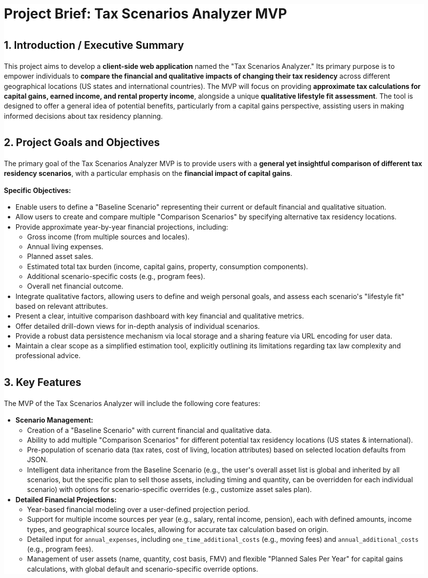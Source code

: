 # **Project Brief: Tax Scenarios Analyzer MVP**

## **1. Introduction / Executive Summary**

This project aims to develop a **client-side web application** named the "Tax Scenarios Analyzer." Its primary purpose is to empower individuals to **compare the financial and qualitative impacts of changing their tax residency** across different geographical locations (US states and international countries). The MVP will focus on providing **approximate tax calculations for capital gains, earned income, and rental property income**, alongside a unique **qualitative lifestyle fit assessment**. The tool is designed to offer a general idea of potential benefits, particularly from a capital gains perspective, assisting users in making informed decisions about tax residency planning.

## **2. Project Goals and Objectives**

The primary goal of the Tax Scenarios Analyzer MVP is to provide users with a **general yet insightful comparison of different tax residency scenarios**, with a particular emphasis on the **financial impact of capital gains**.

**Specific Objectives:**

* Enable users to define a "Baseline Scenario" representing their current or default financial and qualitative situation.
* Allow users to create and compare multiple "Comparison Scenarios" by specifying alternative tax residency locations.
* Provide approximate year-by-year financial projections, including:
    * Gross income (from multiple sources and locales).
    * Annual living expenses.
    * Planned asset sales.
    * Estimated total tax burden (income, capital gains, property, consumption components).
    * Additional scenario-specific costs (e.g., program fees).
    * Overall net financial outcome.
* Integrate qualitative factors, allowing users to define and weigh personal goals, and assess each scenario's "lifestyle fit" based on relevant attributes.
* Present a clear, intuitive comparison dashboard with key financial and qualitative metrics.
* Offer detailed drill-down views for in-depth analysis of individual scenarios.
* Provide a robust data persistence mechanism via local storage and a sharing feature via URL encoding for user data.
* Maintain a clear scope as a simplified estimation tool, explicitly outlining its limitations regarding tax law complexity and professional advice.

## **3. Key Features**

The MVP of the Tax Scenarios Analyzer will include the following core features:

* **Scenario Management:**
    * Creation of a "Baseline Scenario" with current financial and qualitative data.
    * Ability to add multiple "Comparison Scenarios" for different potential tax residency locations (US states & international).
    * Pre-population of scenario data (tax rates, cost of living, location attributes) based on selected location defaults from JSON.
    * Intelligent data inheritance from the Baseline Scenario (e.g., the user's overall asset list is global and inherited by all scenarios, but the specific plan to sell those assets, including timing and quantity, can be overridden for each individual scenario) with options for scenario-specific overrides (e.g., customize asset sales plan).
* **Detailed Financial Projections:**
    * Year-based financial modeling over a user-defined projection period.
    * Support for multiple income sources per year (e.g., salary, rental income, pension), each with defined amounts, income types, and geographical source locales, allowing for accurate tax calculation based on origin.
    * Detailed input for `annual_expenses`, including `one_time_additional_costs` (e.g., moving fees) and `annual_additional_costs` (e.g., program fees).
    * Management of user assets (name, quantity, cost basis, FMV) and flexible "Planned Sales Per Year" for capital gains calculations, with global default and scenario-specific override options.